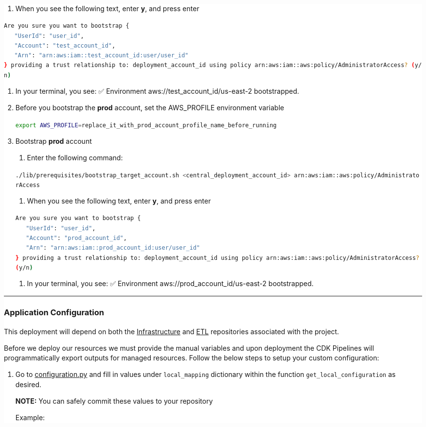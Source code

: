    1. When you see the following text, enter **y**, and press enter

   ```bash
   Are you sure you want to bootstrap {
      "UserId": "user_id",
      "Account": "test_account_id",
      "Arn": "arn:aws:iam::test_account_id:user/user_id"
   } providing a trust relationship to: deployment_account_id using policy arn:aws:iam::aws:policy/AdministratorAccess? (y/n)
   ```

   1. In your terminal, you see: ✅ Environment aws://test_account_id/us-east-2 bootstrapped.

1. Before you bootstrap the **prod** account, set the AWS_PROFILE environment variable

   ```bash
   export AWS_PROFILE=replace_it_with_prod_account_profile_name_before_running
   ```

1. Bootstrap **prod** account

   1. Enter the following command:
   ```bash
   ./lib/prerequisites/bootstrap_target_account.sh <central_deployment_account_id> arn:aws:iam::aws:policy/AdministratorAccess
   ```

   1. When you see the following text, enter **y**, and press enter

   ```bash
   Are you sure you want to bootstrap {
      "UserId": "user_id",
      "Account": "prod_account_id",
      "Arn": "arn:aws:iam::prod_account_id:user/user_id"
   } providing a trust relationship to: deployment_account_id using policy arn:aws:iam::aws:policy/AdministratorAccess? (y/n)
   ```

   1. In your terminal, you see: ✅ Environment aws://prod_account_id/us-east-2 bootstrapped.

---

### Application Configuration

This deployment will depend on both the [Infrastructure](https://github.com/aws-samples/aws-insurancelake-infrastructure) and [ETL](https://github.com/aws-samples/aws-insurancelake-etl) repositories associated with the project.

Before we deploy our resources we must provide the manual variables and upon deployment the CDK Pipelines will programmatically export outputs for managed resources. Follow the below steps to setup your custom configuration:

1. Go to [configuration.py](./lib/configuration.py) and fill in values under `local_mapping` dictionary within the function `get_local_configuration` as desired.

   **NOTE:** You can safely commit these values to your repository

   Example:
